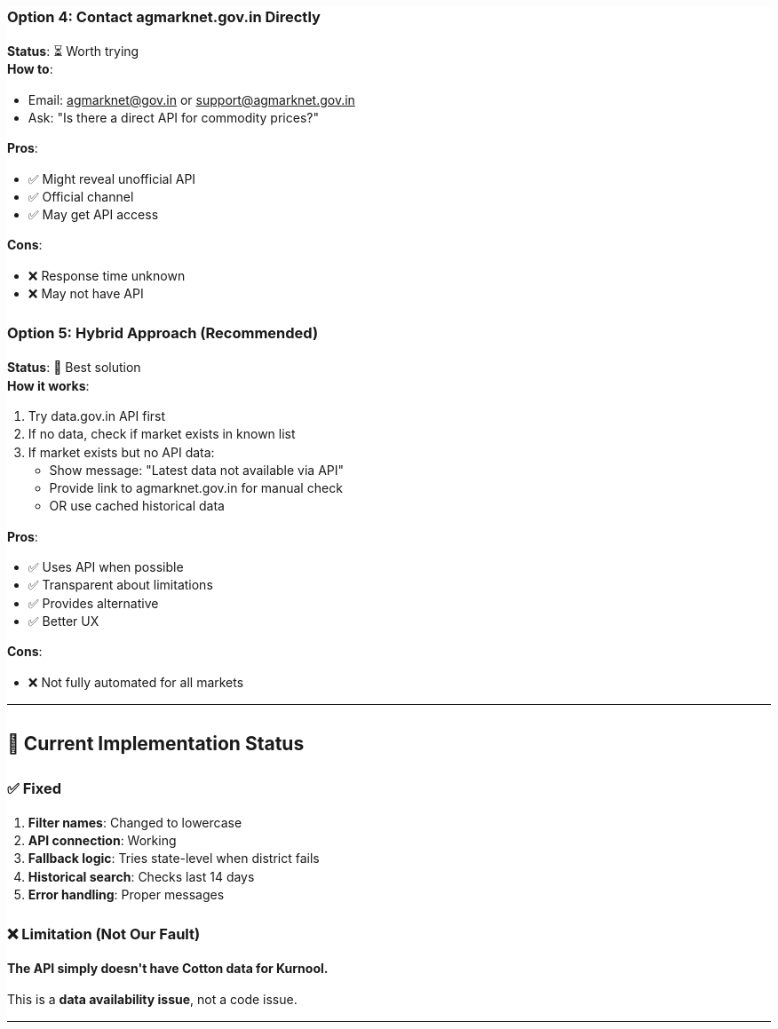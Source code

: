 ### Option 4: Contact agmarknet.gov.in Directly
**Status**: ⏳ Worth trying  
**How to**:
- Email: agmarknet@gov.in or support@agmarknet.gov.in
- Ask: "Is there a direct API for commodity prices?"

**Pros**:
- ✅ Might reveal unofficial API
- ✅ Official channel
- ✅ May get API access

**Cons**:
- ❌ Response time unknown
- ❌ May not have API

### Option 5: Hybrid Approach (Recommended)
**Status**: 🎯 Best solution  
**How it works**:
1. Try data.gov.in API first
2. If no data, check if market exists in known list
3. If market exists but no API data:
   - Show message: "Latest data not available via API"
   - Provide link to agmarknet.gov.in for manual check
   - OR use cached historical data

**Pros**:
- ✅ Uses API when possible
- ✅ Transparent about limitations
- ✅ Provides alternative
- ✅ Better UX

**Cons**:
- ❌ Not fully automated for all markets

---

## 📝 Current Implementation Status

### ✅ Fixed
1. **Filter names**: Changed to lowercase
2. **API connection**: Working
3. **Fallback logic**: Tries state-level when district fails
4. **Historical search**: Checks last 14 days
5. **Error handling**: Proper messages

### ❌ Limitation (Not Our Fault)
**The API simply doesn't have Cotton data for Kurnool.**

This is a **data availability issue**, not a code issue.

---
